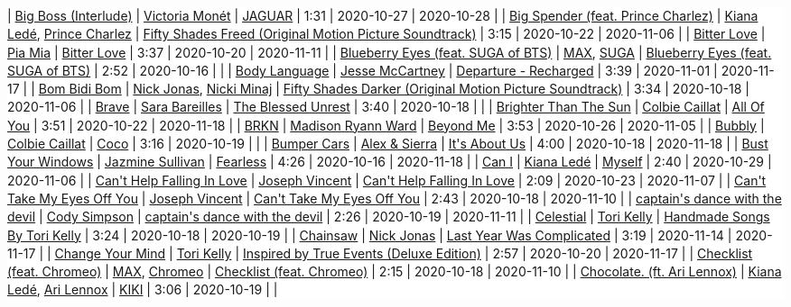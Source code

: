 | [Big Boss (Interlude)](https://open.spotify.com/track/7EuktT4CgA637ci366IrYW) | [Victoria Monét](https://open.spotify.com/artist/63XBtGSEZINSyXylZxEUbv) | [JAGUAR](https://open.spotify.com/album/6aW67R0sshdUwtbJEG2uQR) | 1:31 | 2020-10-27 | 2020-10-28 |
| [Big Spender (feat. Prince Charlez)](https://open.spotify.com/track/0mYNxaedZsptTWmaqy2PoB) | [Kiana Ledé](https://open.spotify.com/artist/7jZMxhsB8djyIbYmoiJSTs), [Prince Charlez](https://open.spotify.com/artist/5XdlnBpFPFPuvIAINOxOHv) | [Fifty Shades Freed (Original Motion Picture Soundtrack)](https://open.spotify.com/album/4w0N1CaZwQ5RPIuawqlYyy) | 3:15 | 2020-10-22 | 2020-11-06 |
| [Bitter Love](https://open.spotify.com/track/4wOXx92SlZWxNtuBytlMsK) | [Pia Mia](https://open.spotify.com/artist/1BhWF9W2PngtPSyobKg0rP) | [Bitter Love](https://open.spotify.com/album/2PXx08sb29bNbNgC9aLuw8) | 3:37 | 2020-10-20 | 2020-11-11 |
| [Blueberry Eyes (feat. SUGA of BTS)](https://open.spotify.com/track/5dn6QANKbf76pANGjMBida) | [MAX](https://open.spotify.com/artist/1bqxdqvUtPWZri43cKHac8), [SUGA](https://open.spotify.com/artist/0ebNdVaOfp6N0oZ1guIxM8) | [Blueberry Eyes (feat. SUGA of BTS)](https://open.spotify.com/album/2dEJHnsuxIij7YeBbt0sVm) | 2:52 | 2020-10-16 |  |
| [Body Language](https://open.spotify.com/track/7lT9KJpfzMTNi9702WuNI8) | [Jesse McCartney](https://open.spotify.com/artist/2Hjj68yyUPiC0HKEOigcEp) | [Departure - Recharged](https://open.spotify.com/album/2tDCfKFy2YW9N0IwNSRdOJ) | 3:39 | 2020-11-01 | 2020-11-17 |
| [Bom Bidi Bom](https://open.spotify.com/track/4PxDHEEyHgYC6NUgqMtDFy) | [Nick Jonas](https://open.spotify.com/artist/4Rxn7Im3LGfyRkY2FlHhWi), [Nicki Minaj](https://open.spotify.com/artist/0hCNtLu0JehylgoiP8L4Gh) | [Fifty Shades Darker (Original Motion Picture Soundtrack)](https://open.spotify.com/album/5VML6S956h4YfoYPooqLEi) | 3:34 | 2020-10-18 | 2020-11-06 |
| [Brave](https://open.spotify.com/track/6Uy6K3KdmUdAfelUp0SeXn) | [Sara Bareilles](https://open.spotify.com/artist/2Sqr0DXoaYABbjBo9HaMkM) | [The Blessed Unrest](https://open.spotify.com/album/7lpbyGc4fHsQkBTsfWVBhp) | 3:40 | 2020-10-18 |  |
| [Brighter Than The Sun](https://open.spotify.com/track/5YTtTbqxUzJHD3CpbNHerP) | [Colbie Caillat](https://open.spotify.com/artist/6aZyMrc4doVtZyKNilOmwu) | [All Of You](https://open.spotify.com/album/3J72FiClHtOI1WmbIJEP03) | 3:51 | 2020-10-22 | 2020-11-18 |
| [BRKN](https://open.spotify.com/track/07gFabF2ePsmBM0Q3CYitT) | [Madison Ryann Ward](https://open.spotify.com/artist/6eAUAR4N9NOpirukqdIzVI) | [Beyond Me](https://open.spotify.com/album/05tbey8KoO4jyoqB362gl6) | 3:53 | 2020-10-26 | 2020-11-05 |
| [Bubbly](https://open.spotify.com/track/0rFOs9paloAvEtzwDX1Kmc) | [Colbie Caillat](https://open.spotify.com/artist/6aZyMrc4doVtZyKNilOmwu) | [Coco](https://open.spotify.com/album/0gX4aTUhxNbdFTJBXX7OrH) | 3:16 | 2020-10-19 |  |
| [Bumper Cars](https://open.spotify.com/track/62UQgDAEzQuKDwa0Lf8wt8) | [Alex & Sierra](https://open.spotify.com/artist/58MLl9nC29IXbE4nEtuoP2) | [It's About Us](https://open.spotify.com/album/3Yk19X5zgXDSrG8uqrPnXC) | 4:00 | 2020-10-18 | 2020-11-18 |
| [Bust Your Windows](https://open.spotify.com/track/56z2qI0gKcPthQF6l8AW3E) | [Jazmine Sullivan](https://open.spotify.com/artist/7gSjFKpVmDgC2MMsnN8CYq) | [Fearless](https://open.spotify.com/album/2V99Z0aZgSK6XTbh19UYTU) | 4:26 | 2020-10-16 | 2020-11-18 |
| [Can I](https://open.spotify.com/track/2WojSvH3qsX3ARiVwFSIVJ) | [Kiana Ledé](https://open.spotify.com/artist/7jZMxhsB8djyIbYmoiJSTs) | [Myself](https://open.spotify.com/album/4EhEkDClVOByI6FzYxfvlc) | 2:40 | 2020-10-29 | 2020-11-06 |
| [Can't Help Falling In Love](https://open.spotify.com/track/07ceQy7UhpNDA2WhEOJgPp) | [Joseph Vincent](https://open.spotify.com/artist/40JlNF1w2OiSOyj1nC4y0I) | [Can't Help Falling In Love](https://open.spotify.com/album/237sMnzUdsdO2GsINgnk2E) | 2:09 | 2020-10-23 | 2020-11-07 |
| [Can't Take My Eyes Off You](https://open.spotify.com/track/4mf6HE25CkxeezcdWyfUGO) | [Joseph Vincent](https://open.spotify.com/artist/40JlNF1w2OiSOyj1nC4y0I) | [Can't Take My Eyes Off You](https://open.spotify.com/album/1TugUfcLQPcMeZWhRbjC5e) | 2:43 | 2020-10-18 | 2020-11-10 |
| [captain's dance with the devil](https://open.spotify.com/track/5S7rqoAt14NRdZxfVNFtNf) | [Cody Simpson](https://open.spotify.com/artist/79Xp2rRN7wdsaTJgttdX3K) | [captain's dance with the devil](https://open.spotify.com/album/53ZUMxyPB12MuCBkcRN5ig) | 2:26 | 2020-10-19 | 2020-11-11 |
| [Celestial](https://open.spotify.com/track/2Gsuc5EdHYPGK6h0xu11tX) | [Tori Kelly](https://open.spotify.com/artist/1vSN1fsvrzpbttOYGsliDr) | [Handmade Songs By Tori Kelly](https://open.spotify.com/album/0cKsaZeZ7zxJWmP8haVHuf) | 3:24 | 2020-10-18 | 2020-10-19 |
| [Chainsaw](https://open.spotify.com/track/5UsW4W8VgHrRLDzXQ9XSpt) | [Nick Jonas](https://open.spotify.com/artist/4Rxn7Im3LGfyRkY2FlHhWi) | [Last Year Was Complicated](https://open.spotify.com/album/4Yww2EYetseL1eL2YuvLna) | 3:19 | 2020-11-14 | 2020-11-17 |
| [Change Your Mind](https://open.spotify.com/track/1J4ymzYJJJCScyMK0MIFWi) | [Tori Kelly](https://open.spotify.com/artist/1vSN1fsvrzpbttOYGsliDr) | [Inspired by True Events (Deluxe Edition)](https://open.spotify.com/album/5lRQzYCMjiFzkRyOeiKrPY) | 2:57 | 2020-10-20 | 2020-11-17 |
| [Checklist (feat. Chromeo)](https://open.spotify.com/track/3rT0YIyiE1n8JAUpBCUudE) | [MAX](https://open.spotify.com/artist/1bqxdqvUtPWZri43cKHac8), [Chromeo](https://open.spotify.com/artist/2mV8aJphiSHYJf43DxL7Gt) | [Checklist (feat. Chromeo)](https://open.spotify.com/album/4WBw4bADhTNKrIcbtDcPjX) | 2:15 | 2020-10-18 | 2020-11-10 |
| [Chocolate. (ft. Ari Lennox)](https://open.spotify.com/track/1b0ZeVYPZCDaAk4pT42pxy) | [Kiana Ledé](https://open.spotify.com/artist/7jZMxhsB8djyIbYmoiJSTs), [Ari Lennox](https://open.spotify.com/artist/1vaQ6v3pOFxAIrFoPrAcom) | [KIKI](https://open.spotify.com/album/6UmILTxwjM8sME3wbsZgQh) | 3:06 | 2020-10-19 |  |